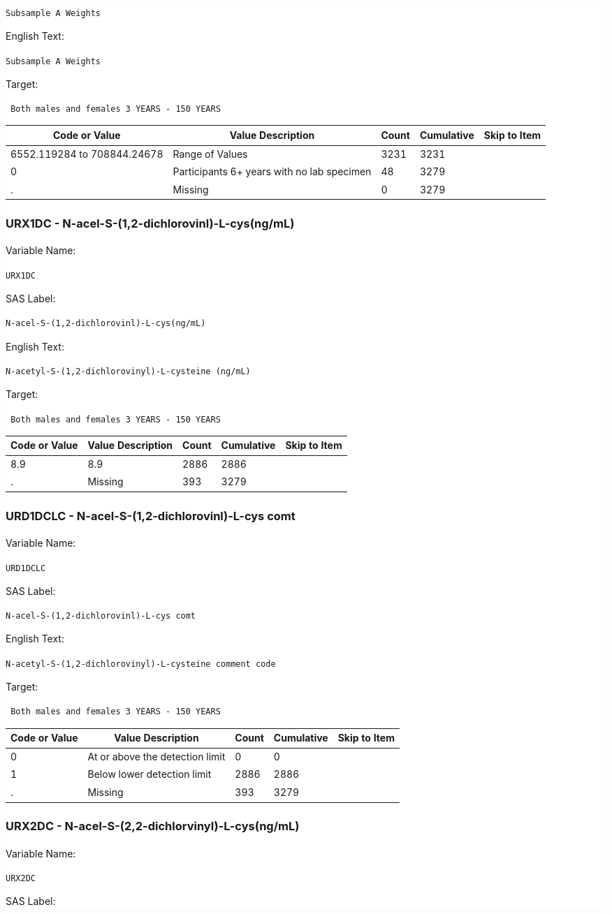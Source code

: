     Subsample A Weights
English Text:

    Subsample A Weights
Target:

     Both males and females 3 YEARS - 150 YEARS
Code or Value | Value Description | Count | Cumulative | Skip to Item  
---|---|---|---|---  
6552.119284 to 708844.24678 | Range of Values | 3231 | 3231 |   
0 | Participants 6+ years with no lab specimen | 48 | 3279 |   
. | Missing | 0 | 3279 |   
  
### URX1DC - N-acel-S-(1,2-dichlorovinl)-L-cys(ng/mL)

Variable Name:

    URX1DC
SAS Label:

    N-acel-S-(1,2-dichlorovinl)-L-cys(ng/mL)
English Text:

    N-acetyl-S-(1,2-dichlorovinyl)-L-cysteine (ng/mL) 
Target:

     Both males and females 3 YEARS - 150 YEARS
Code or Value | Value Description | Count | Cumulative | Skip to Item  
---|---|---|---|---  
8.9 | 8.9 | 2886 | 2886 |   
. | Missing | 393 | 3279 |   
  
### URD1DCLC - N-acel-S-(1,2-dichlorovinl)-L-cys comt

Variable Name:

    URD1DCLC
SAS Label:

    N-acel-S-(1,2-dichlorovinl)-L-cys comt
English Text:

    N-acetyl-S-(1,2-dichlorovinyl)-L-cysteine comment code 
Target:

     Both males and females 3 YEARS - 150 YEARS
Code or Value | Value Description | Count | Cumulative | Skip to Item  
---|---|---|---|---  
0 | At or above the detection limit | 0 | 0 |   
1 | Below lower detection limit | 2886 | 2886 |   
. | Missing | 393 | 3279 |   
  
### URX2DC - N-acel-S-(2,2-dichlorvinyl)-L-cys(ng/mL)

Variable Name:

    URX2DC
SAS Label:
